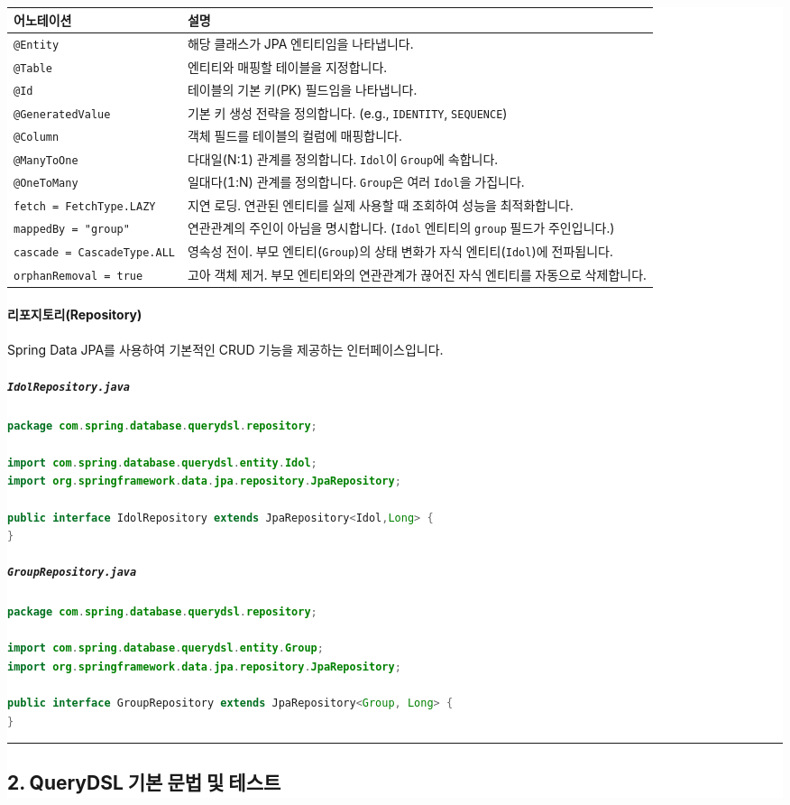 | 어노테이션 | 설명 |
| :--- | :--- |
| `@Entity` | 해당 클래스가 JPA 엔티티임을 나타냅니다. |
| `@Table` | 엔티티와 매핑할 테이블을 지정합니다. |
| `@Id` | 테이블의 기본 키(PK) 필드임을 나타냅니다. |
| `@GeneratedValue` | 기본 키 생성 전략을 정의합니다. (e.g., `IDENTITY`, `SEQUENCE`) |
| `@Column` | 객체 필드를 테이블의 컬럼에 매핑합니다. |
| `@ManyToOne` | 다대일(N:1) 관계를 정의합니다. `Idol`이 `Group`에 속합니다. |
| `@OneToMany` | 일대다(1:N) 관계를 정의합니다. `Group`은 여러 `Idol`을 가집니다. |
| `fetch = FetchType.LAZY` | 지연 로딩. 연관된 엔티티를 실제 사용할 때 조회하여 성능을 최적화합니다. |
| `mappedBy = "group"` | 연관관계의 주인이 아님을 명시합니다. (`Idol` 엔티티의 `group` 필드가 주인입니다.) |
| `cascade = CascadeType.ALL` | 영속성 전이. 부모 엔티티(`Group`)의 상태 변화가 자식 엔티티(`Idol`)에 전파됩니다. |
| `orphanRemoval = true` | 고아 객체 제거. 부모 엔티티와의 연관관계가 끊어진 자식 엔티티를 자동으로 삭제합니다. |

#### **리포지토리(Repository)**

Spring Data JPA를 사용하여 기본적인 CRUD 기능을 제공하는 인터페이스입니다.

##### **`IdolRepository.java`**

```java
package com.spring.database.querydsl.repository;

import com.spring.database.querydsl.entity.Idol;
import org.springframework.data.jpa.repository.JpaRepository;

public interface IdolRepository extends JpaRepository<Idol,Long> {
}
```

##### **`GroupRepository.java`**

```java
package com.spring.database.querydsl.repository;

import com.spring.database.querydsl.entity.Group;
import org.springframework.data.jpa.repository.JpaRepository;

public interface GroupRepository extends JpaRepository<Group, Long> {
}
```

-----

## **2. QueryDSL 기본 문법 및 테스트**

